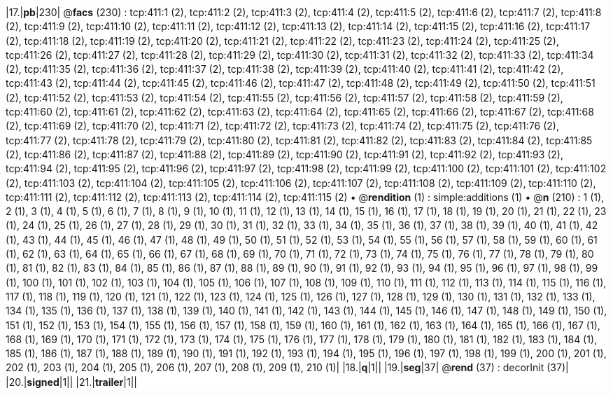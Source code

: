 |17.|__pb__|230| @__facs__ (230) : tcp:411:1 (2), tcp:411:2 (2), tcp:411:3 (2), tcp:411:4 (2), tcp:411:5 (2), tcp:411:6 (2), tcp:411:7 (2), tcp:411:8 (2), tcp:411:9 (2), tcp:411:10 (2), tcp:411:11 (2), tcp:411:12 (2), tcp:411:13 (2), tcp:411:14 (2), tcp:411:15 (2), tcp:411:16 (2), tcp:411:17 (2), tcp:411:18 (2), tcp:411:19 (2), tcp:411:20 (2), tcp:411:21 (2), tcp:411:22 (2), tcp:411:23 (2), tcp:411:24 (2), tcp:411:25 (2), tcp:411:26 (2), tcp:411:27 (2), tcp:411:28 (2), tcp:411:29 (2), tcp:411:30 (2), tcp:411:31 (2), tcp:411:32 (2), tcp:411:33 (2), tcp:411:34 (2), tcp:411:35 (2), tcp:411:36 (2), tcp:411:37 (2), tcp:411:38 (2), tcp:411:39 (2), tcp:411:40 (2), tcp:411:41 (2), tcp:411:42 (2), tcp:411:43 (2), tcp:411:44 (2), tcp:411:45 (2), tcp:411:46 (2), tcp:411:47 (2), tcp:411:48 (2), tcp:411:49 (2), tcp:411:50 (2), tcp:411:51 (2), tcp:411:52 (2), tcp:411:53 (2), tcp:411:54 (2), tcp:411:55 (2), tcp:411:56 (2), tcp:411:57 (2), tcp:411:58 (2), tcp:411:59 (2), tcp:411:60 (2), tcp:411:61 (2), tcp:411:62 (2), tcp:411:63 (2), tcp:411:64 (2), tcp:411:65 (2), tcp:411:66 (2), tcp:411:67 (2), tcp:411:68 (2), tcp:411:69 (2), tcp:411:70 (2), tcp:411:71 (2), tcp:411:72 (2), tcp:411:73 (2), tcp:411:74 (2), tcp:411:75 (2), tcp:411:76 (2), tcp:411:77 (2), tcp:411:78 (2), tcp:411:79 (2), tcp:411:80 (2), tcp:411:81 (2), tcp:411:82 (2), tcp:411:83 (2), tcp:411:84 (2), tcp:411:85 (2), tcp:411:86 (2), tcp:411:87 (2), tcp:411:88 (2), tcp:411:89 (2), tcp:411:90 (2), tcp:411:91 (2), tcp:411:92 (2), tcp:411:93 (2), tcp:411:94 (2), tcp:411:95 (2), tcp:411:96 (2), tcp:411:97 (2), tcp:411:98 (2), tcp:411:99 (2), tcp:411:100 (2), tcp:411:101 (2), tcp:411:102 (2), tcp:411:103 (2), tcp:411:104 (2), tcp:411:105 (2), tcp:411:106 (2), tcp:411:107 (2), tcp:411:108 (2), tcp:411:109 (2), tcp:411:110 (2), tcp:411:111 (2), tcp:411:112 (2), tcp:411:113 (2), tcp:411:114 (2), tcp:411:115 (2)  •  @__rendition__ (1) : simple:additions (1)  •  @__n__ (210) : 1 (1), 2 (1), 3 (1), 4 (1), 5 (1), 6 (1), 7 (1), 8 (1), 9 (1), 10 (1), 11 (1), 12 (1), 13 (1), 14 (1), 15 (1), 16 (1), 17 (1), 18 (1), 19 (1), 20 (1), 21 (1), 22 (1), 23 (1), 24 (1), 25 (1), 26 (1), 27 (1), 28 (1), 29 (1), 30 (1), 31 (1), 32 (1), 33 (1), 34 (1), 35 (1), 36 (1), 37 (1), 38 (1), 39 (1), 40 (1), 41 (1), 42 (1), 43 (1), 44 (1), 45 (1), 46 (1), 47 (1), 48 (1), 49 (1), 50 (1), 51 (1), 52 (1), 53 (1), 54 (1), 55 (1), 56 (1), 57 (1), 58 (1), 59 (1), 60 (1), 61 (1), 62 (1), 63 (1), 64 (1), 65 (1), 66 (1), 67 (1), 68 (1), 69 (1), 70 (1), 71 (1), 72 (1), 73 (1), 74 (1), 75 (1), 76 (1), 77 (1), 78 (1), 79 (1), 80 (1), 81 (1), 82 (1), 83 (1), 84 (1), 85 (1), 86 (1), 87 (1), 88 (1), 89 (1), 90 (1), 91 (1), 92 (1), 93 (1), 94 (1), 95 (1), 96 (1), 97 (1), 98 (1), 99 (1), 100 (1), 101 (1), 102 (1), 103 (1), 104 (1), 105 (1), 106 (1), 107 (1), 108 (1), 109 (1), 110 (1), 111 (1), 112 (1), 113 (1), 114 (1), 115 (1), 116 (1), 117 (1), 118 (1), 119 (1), 120 (1), 121 (1), 122 (1), 123 (1), 124 (1), 125 (1), 126 (1), 127 (1), 128 (1), 129 (1), 130 (1), 131 (1), 132 (1), 133 (1), 134 (1), 135 (1), 136 (1), 137 (1), 138 (1), 139 (1), 140 (1), 141 (1), 142 (1), 143 (1), 144 (1), 145 (1), 146 (1), 147 (1), 148 (1), 149 (1), 150 (1), 151 (1), 152 (1), 153 (1), 154 (1), 155 (1), 156 (1), 157 (1), 158 (1), 159 (1), 160 (1), 161 (1), 162 (1), 163 (1), 164 (1), 165 (1), 166 (1), 167 (1), 168 (1), 169 (1), 170 (1), 171 (1), 172 (1), 173 (1), 174 (1), 175 (1), 176 (1), 177 (1), 178 (1), 179 (1), 180 (1), 181 (1), 182 (1), 183 (1), 184 (1), 185 (1), 186 (1), 187 (1), 188 (1), 189 (1), 190 (1), 191 (1), 192 (1), 193 (1), 194 (1), 195 (1), 196 (1), 197 (1), 198 (1), 199 (1), 200 (1), 201 (1), 202 (1), 203 (1), 204 (1), 205 (1), 206 (1), 207 (1), 208 (1), 209 (1), 210 (1)|
|18.|__q__|1||
|19.|__seg__|37| @__rend__ (37) : decorInit (37)|
|20.|__signed__|1||
|21.|__trailer__|1||
